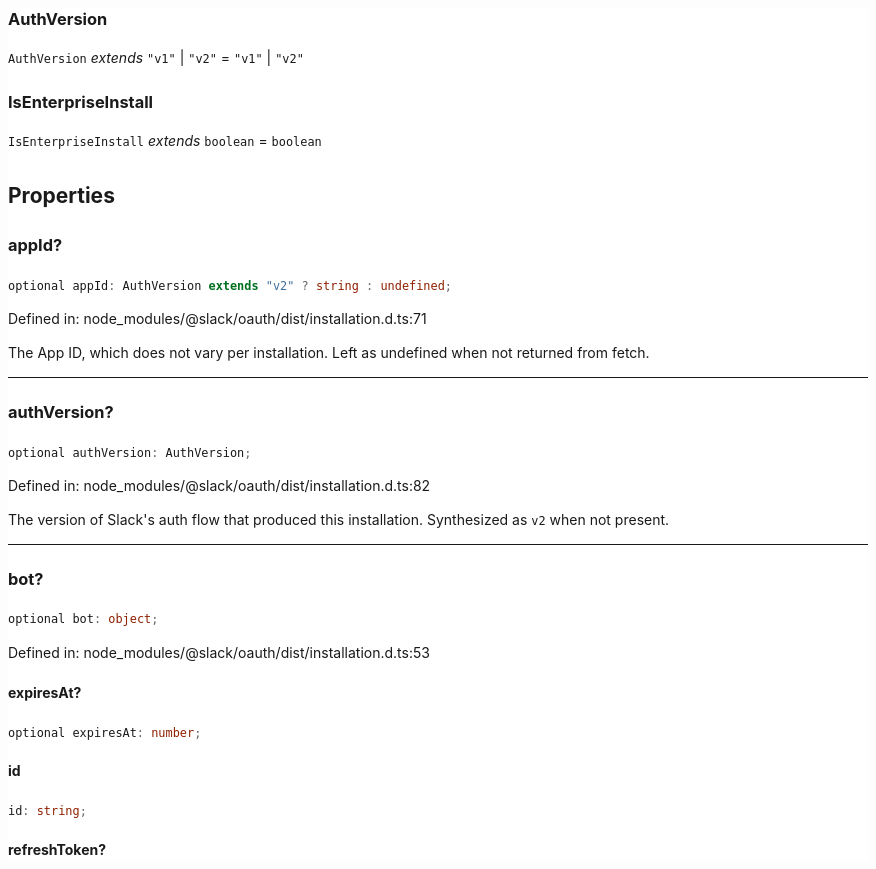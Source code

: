 ### AuthVersion

`AuthVersion` *extends* `"v1"` \| `"v2"` = `"v1"` \| `"v2"`

### IsEnterpriseInstall

`IsEnterpriseInstall` *extends* `boolean` = `boolean`

## Properties

### appId?

```ts
optional appId: AuthVersion extends "v2" ? string : undefined;
```

Defined in: node\_modules/@slack/oauth/dist/installation.d.ts:71

The App ID, which does not vary per installation. Left as undefined when not returned from fetch.

***

### authVersion?

```ts
optional authVersion: AuthVersion;
```

Defined in: node\_modules/@slack/oauth/dist/installation.d.ts:82

The version of Slack's auth flow that produced this installation. Synthesized as `v2` when not present.

***

### bot?

```ts
optional bot: object;
```

Defined in: node\_modules/@slack/oauth/dist/installation.d.ts:53

#### expiresAt?

```ts
optional expiresAt: number;
```

#### id

```ts
id: string;
```

#### refreshToken?
